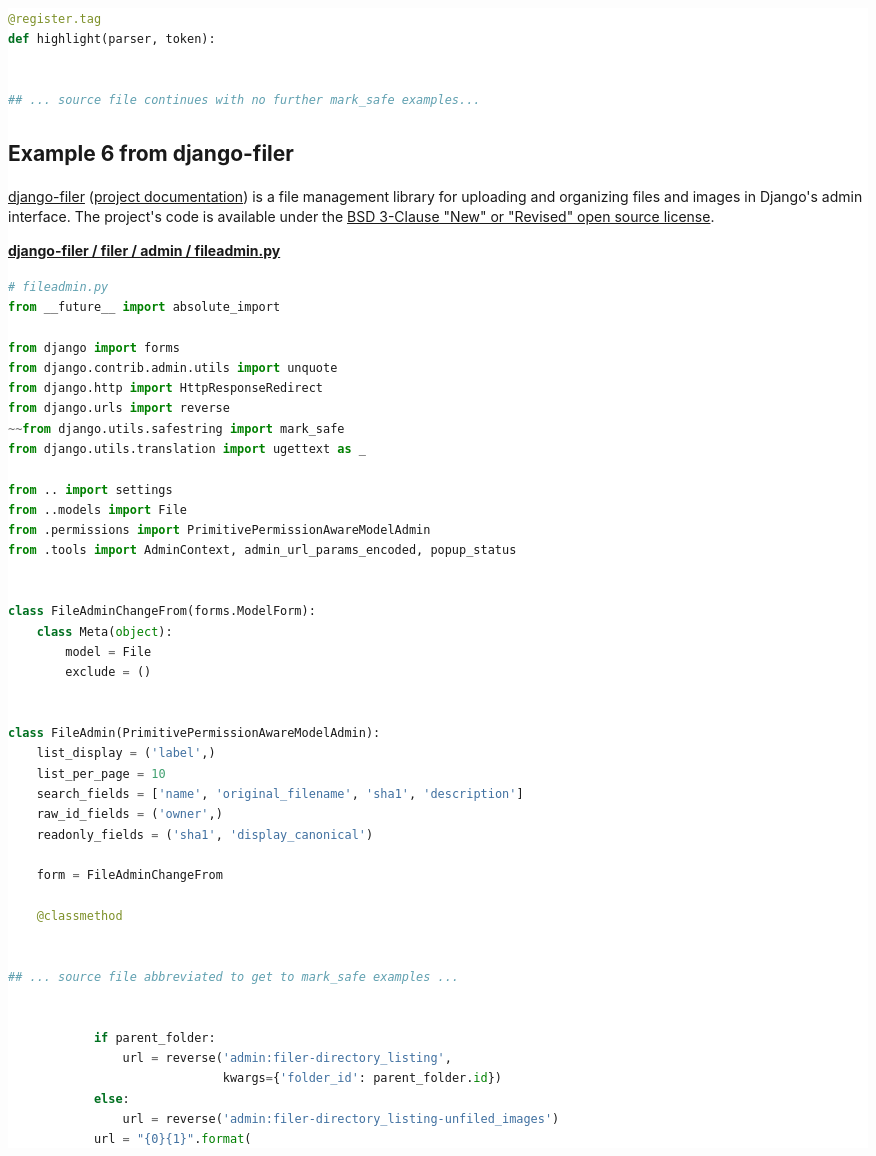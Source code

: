 ```python
@register.tag
def highlight(parser, token):


## ... source file continues with no further mark_safe examples...

```


## Example 6 from django-filer
[django-filer](https://github.com/divio/django-filer)
([project documentation](https://django-filer.readthedocs.io/en/latest/))
is a file management library for uploading and organizing files and images
in Django's admin interface. The project's code is available under the
[BSD 3-Clause "New" or "Revised" open source license](https://github.com/divio/django-filer/blob/develop/LICENSE.txt).

[**django-filer / filer / admin / fileadmin.py**](https://github.com/divio/django-filer/blob/develop/filer/admin/fileadmin.py)

```python
# fileadmin.py
from __future__ import absolute_import

from django import forms
from django.contrib.admin.utils import unquote
from django.http import HttpResponseRedirect
from django.urls import reverse
~~from django.utils.safestring import mark_safe
from django.utils.translation import ugettext as _

from .. import settings
from ..models import File
from .permissions import PrimitivePermissionAwareModelAdmin
from .tools import AdminContext, admin_url_params_encoded, popup_status


class FileAdminChangeFrom(forms.ModelForm):
    class Meta(object):
        model = File
        exclude = ()


class FileAdmin(PrimitivePermissionAwareModelAdmin):
    list_display = ('label',)
    list_per_page = 10
    search_fields = ['name', 'original_filename', 'sha1', 'description']
    raw_id_fields = ('owner',)
    readonly_fields = ('sha1', 'display_canonical')

    form = FileAdminChangeFrom

    @classmethod


## ... source file abbreviated to get to mark_safe examples ...


            if parent_folder:
                url = reverse('admin:filer-directory_listing',
                              kwargs={'folder_id': parent_folder.id})
            else:
                url = reverse('admin:filer-directory_listing-unfiled_images')
            url = "{0}{1}".format(
```